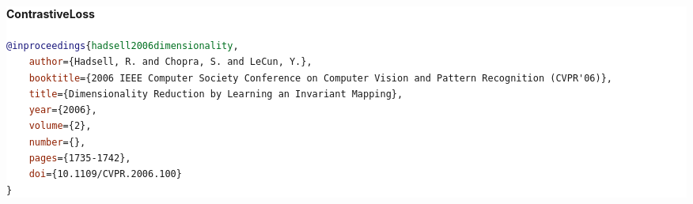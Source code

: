 #### ContrastiveLoss
```bibtex
@inproceedings{hadsell2006dimensionality,
    author={Hadsell, R. and Chopra, S. and LeCun, Y.},
    booktitle={2006 IEEE Computer Society Conference on Computer Vision and Pattern Recognition (CVPR'06)},
    title={Dimensionality Reduction by Learning an Invariant Mapping},
    year={2006},
    volume={2},
    number={},
    pages={1735-1742},
    doi={10.1109/CVPR.2006.100}
}
```





